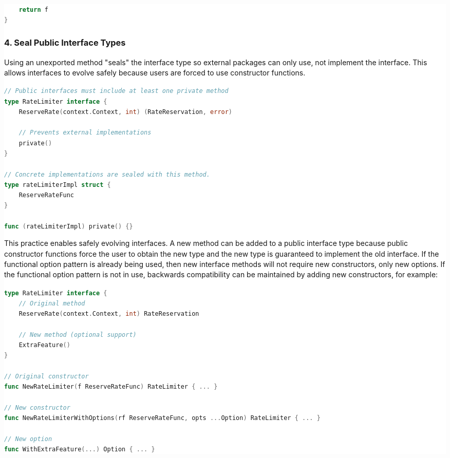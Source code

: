 ```go
	return f
}
```

### 4. Seal Public Interface Types

Using an unexported method "seals" the interface type so external
packages can only use, not implement the interface. This allows
interfaces to evolve safely because users are forced to use
constructor functions.

```go
// Public interfaces must include at least one private method
type RateLimiter interface {
    ReserveRate(context.Context, int) (RateReservation, error)

    // Prevents external implementations
    private()
}

// Concrete implementations are sealed with this method.
type rateLimiterImpl struct {
    ReserveRateFunc
}

func (rateLimiterImpl) private() {}
```

This practice enables safely evolving interfaces. A new method can be
added to a public interface type because public constructor functions
force the user to obtain the new type and the new type is guaranteed
to implement the old interface. If the functional option pattern is
already being used, then new interface methods will not require new
constructors, only new options. If the functional option pattern is
not in use, backwards compatibility can be maintained by adding new
constructors, for example:

```go
type RateLimiter interface {
    // Original method
    ReserveRate(context.Context, int) RateReservation

    // New method (optional support)
    ExtraFeature()
}

// Original constructor
func NewRateLimiter(f ReserveRateFunc) RateLimiter { ... }

// New constructor
func NewRateLimiterWithOptions(rf ReserveRateFunc, opts ...Option) RateLimiter { ... }

// New option
func WithExtraFeature(...) Option { ... }
```
